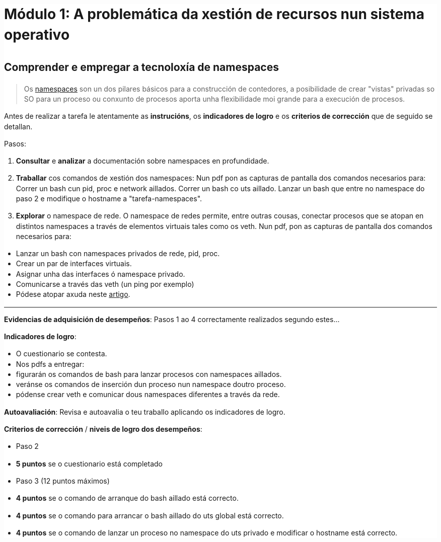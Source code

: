 # Módulo 1: A problemática da xestión de recursos nun sistema operativo

## Comprender e empregar a tecnoloxía de namespaces

> Os [namespaces](https://prefapp.github.io/formacion/cursos/docker/#/./01_que_e_un_contedor_de_software/08_namespaces_en_profundidade) son un dos pilares básicos para a construcción de contedores, a posibilidade de crear "vistas" privadas so SO para un proceso ou conxunto de procesos aporta unha flexibilidade moi grande para a execución de procesos.

Antes de realizar a tarefa le atentamente as **instrucións**, os **indicadores de logro** e os **criterios de corrección** que de seguido se detallan.

Pasos:

1. **Consultar** e **analizar** a documentación sobre  namespaces en profundidade.

2. **Traballar** cos comandos de xestión dos namespaces:
Nun pdf pon as capturas de pantalla dos comandos necesarios para:
Correr un bash cun pid, proc e network aillados.
Correr un bash co uts aillado.
Lanzar un bash que entre no namespace do paso 2 e modifique o hostname a "tarefa-namespaces".

3. **Explorar** o namespace de rede.
O namespace de redes permite, entre outras cousas, conectar procesos que se atopan en distintos namespaces a través de elementos virtuais tales como os veth. Nun pdf, pon as capturas de pantalla dos comandos necesarios para:
- Lanzar un bash con namespaces privados de rede, pid, proc.
- Crear un par de interfaces virtuais. 
- Asignar unha das interfaces ó namespace privado. 
- Comunicarse a través das veth (un ping por exemplo)
- Pódese atopar axuda neste [artigo](https://blog.scottlowe.org/2013/09/04/introducing-linux-network-namespaces/).  

---

**Evidencias de adquisición de desempeños**: Pasos 1 ao 4 correctamente realizados segundo estes...

**Indicadores de logro**:  

- O cuestionario se contesta.
- Nos pdfs a entregar:
 - figurarán os comandos de bash para lanzar procesos con namespaces aillados. 
 - veránse os comandos de inserción dun proceso nun namespace doutro proceso.
 - pódense crear veth e comunicar dous namespaces diferentes a través da rede.

**Autoavaliación**: Revisa e autoavalia o teu traballo aplicando os indicadores de logro.

**Criterios de corrección** / **niveis de logro dos desempeños**:

- Paso 2
 - **5 puntos** se o cuestionario está completado

- Paso 3  (12 puntos máximos)
 - **4 puntos** se o comando de arranque do bash aillado está correcto.
 - **4 puntos** se o comando para arrancar o bash aillado do uts global está correcto. 
 - **4 puntos** se o comando de lanzar un proceso no namespace do uts privado e modificar o hostname está correcto.
